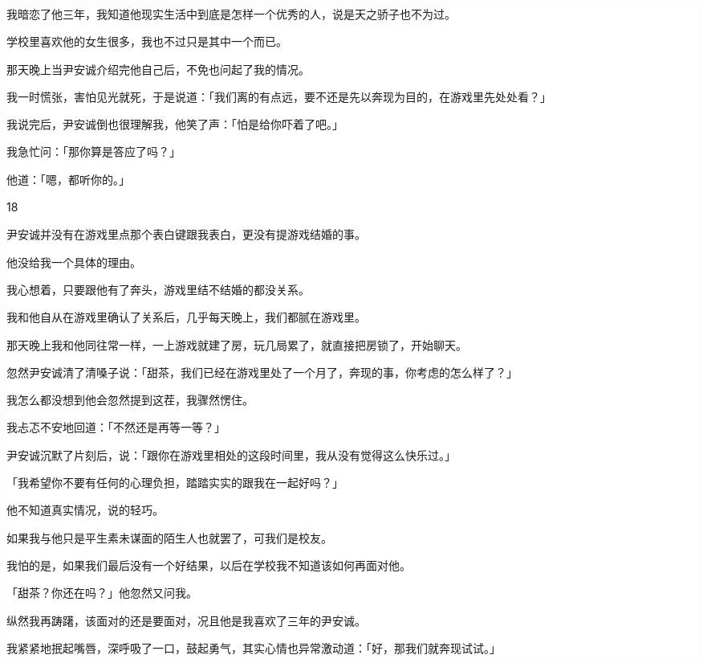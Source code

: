 
我暗恋了他三年，我知道他现实生活中到底是怎样一个优秀的人，说是天之骄子也不为过。


学校里喜欢他的女生很多，我也不过只是其中一个而已。


那天晚上当尹安诚介绍完他自己后，不免也问起了我的情况。


我一时慌张，害怕见光就死，于是说道：「我们离的有点远，要不还是先以奔现为目的，在游戏里先处处看？」


我说完后，尹安诚倒也很理解我，他笑了声：「怕是给你吓着了吧。」


我急忙问：「那你算是答应了吗？」


他道：「嗯，都听你的。」


18


尹安诚并没有在游戏里点那个表白键跟我表白，更没有提游戏结婚的事。


他没给我一个具体的理由。


我心想着，只要跟他有了奔头，游戏里结不结婚的都没关系。


我和他自从在游戏里确认了关系后，几乎每天晚上，我们都腻在游戏里。


那天晚上我和他同往常一样，一上游戏就建了房，玩几局累了，就直接把房锁了，开始聊天。


忽然尹安诚清了清嗓子说：「甜茶，我们已经在游戏里处了一个月了，奔现的事，你考虑的怎么样了？」


我怎么都没想到他会忽然提到这茬，我骤然愣住。


我忐忑不安地回道：「不然还是再等一等？」


尹安诚沉默了片刻后，说：「跟你在游戏里相处的这段时间里，我从没有觉得这么快乐过。」


「我希望你不要有任何的心理负担，踏踏实实的跟我在一起好吗？」


他不知道真实情况，说的轻巧。


如果我与他只是平生素未谋面的陌生人也就罢了，可我们是校友。


我怕的是，如果我们最后没有一个好结果，以后在学校我不知道该如何再面对他。


「甜茶？你还在吗？」他忽然又问我。


纵然我再踌躇，该面对的还是要面对，况且他是我喜欢了三年的尹安诚。


我紧紧地抿起嘴唇，深呼吸了一口，鼓起勇气，其实心情也异常激动道：「好，那我们就奔现试试。」

